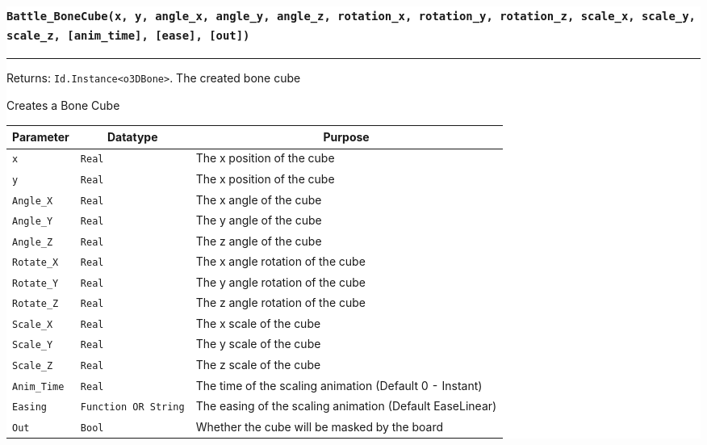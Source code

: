 ### `Battle_BoneCube(x, y, angle_x, angle_y, angle_z, rotation_x, rotation_y, rotation_z, scale_x, scale_y, scale_z, [anim_time], [ease], [out])`
---
 Returns: `Id.Instance<o3DBone>`. The created bone cube

Creates a Bone Cube

| Parameter | Datatype  | Purpose |
|-----------|-----------|---------|
|`x` |`Real` |The x position of the cube |
|`y` |`Real` |The x position of the cube |
|`Angle_X` |`Real` |The x angle of the cube |
|`Angle_Y` |`Real` |The y angle of the cube |
|`Angle_Z` |`Real` |The z angle of the cube |
|`Rotate_X` |`Real` |The x angle rotation of the cube |
|`Rotate_Y` |`Real` |The y angle rotation of the cube |
|`Rotate_Z` |`Real` |The z angle rotation of the cube |
|`Scale_X` |`Real` |The x scale of the cube |
|`Scale_Y` |`Real` |The y scale of the cube |
|`Scale_Z` |`Real` |The z scale of the cube |
|`Anim_Time` |`Real` |The time of the scaling animation (Default 0 - Instant) |
|`Easing` |`Function OR String` |The easing of the scaling animation (Default EaseLinear) |
|`Out` |`Bool` |Whether the cube will be masked by the board |

